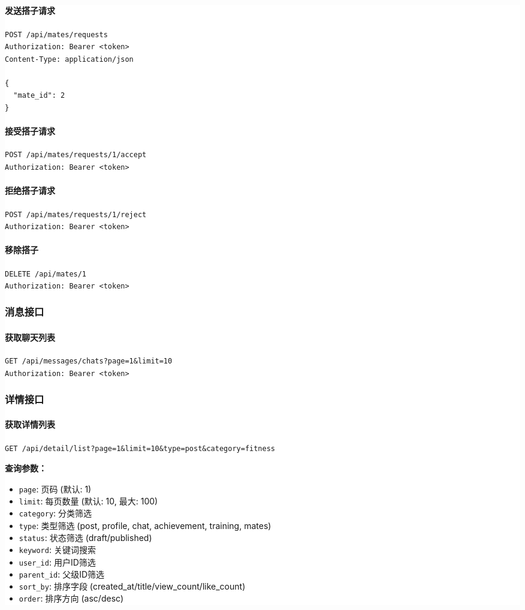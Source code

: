 #### 发送搭子请求
```http
POST /api/mates/requests
Authorization: Bearer <token>
Content-Type: application/json

{
  "mate_id": 2
}
```

#### 接受搭子请求
```http
POST /api/mates/requests/1/accept
Authorization: Bearer <token>
```

#### 拒绝搭子请求
```http
POST /api/mates/requests/1/reject
Authorization: Bearer <token>
```

#### 移除搭子
```http
DELETE /api/mates/1
Authorization: Bearer <token>
```

### 消息接口

#### 获取聊天列表
```http
GET /api/messages/chats?page=1&limit=10
Authorization: Bearer <token>
```

### 详情接口

#### 获取详情列表
```http
GET /api/detail/list?page=1&limit=10&type=post&category=fitness
```

**查询参数：**
- `page`: 页码 (默认: 1)
- `limit`: 每页数量 (默认: 10, 最大: 100)
- `category`: 分类筛选
- `type`: 类型筛选 (post, profile, chat, achievement, training, mates)
- `status`: 状态筛选 (draft/published)
- `keyword`: 关键词搜索
- `user_id`: 用户ID筛选
- `parent_id`: 父级ID筛选
- `sort_by`: 排序字段 (created_at/title/view_count/like_count)
- `order`: 排序方向 (asc/desc)
